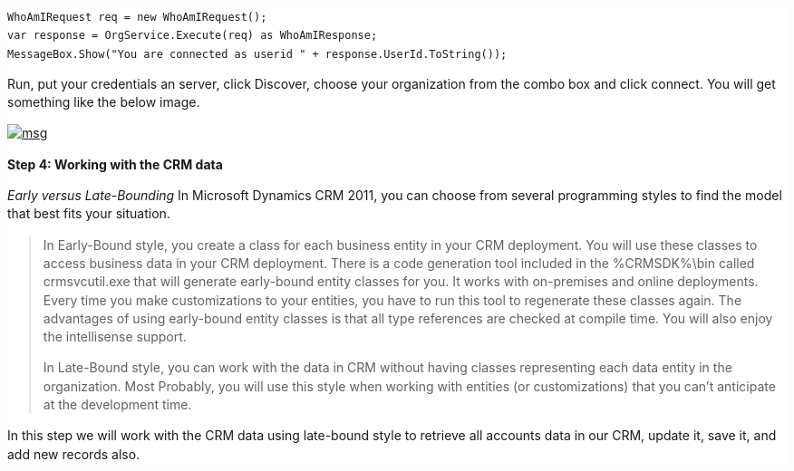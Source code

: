   
  

    WhoAmIRequest req = new WhoAmIRequest();
    var response = OrgService.Execute(req) as WhoAmIResponse;
    MessageBox.Show("You are connected as userid " + response.UserId.ToString());

  
  

Run, put your credentials an server, click Discover, choose your
organization from the combo box and click connect. You will get
something like the below image.

  
  

[<img src="http://lh6.ggpht.com/-z4hMlPf3MXM/T1f60uqQo2I/AAAAAAAAAL4/4qiLl21lqkQ/msg_thumb2.jpg?imgmax=800" title="msg" width="415" height="154" alt="msg" />](http://lh3.ggpht.com/-vvvHVO31EL0/T1f60IsjGeI/AAAAAAAAALw/YEv0COHR_pI/s1600-h/msg4.jpg)

  
  

**Step 4: Working with the CRM data**

  
  

*Early versus Late-Bounding* In Microsoft Dynamics CRM 2011, you can
choose from several programming styles to find the model that best fits
your situation.

  
  

>   
>
> In <span class="underline">Early-Bound</span> style, you create a
> class for each business entity in your CRM deployment. You will use
> these classes to access business data in your CRM deployment. There is
> a code generation tool included in the %CRMSDK%\\bin called
> crmsvcutil.exe that will generate early-bound entity classes for you.
> It works with on-premises and online deployments. Every time you make
> customizations to your entities, you have to run this tool to
> regenerate these classes again. The advantages of using early-bound
> entity classes is that all type references are checked at compile
> time. You will also enjoy the intellisense support.
>
>   
>   
>
> In <span class="underline">Late-Bound</span> style, you can work with
> the data in CRM without having classes representing each data entity
> in the organization. Most Probably, you will use this style when
> working with entities (or customizations) that you can’t anticipate at
> the development time.
>
>   

  
  

In this step we will work with the CRM data using late-bound style to
retrieve all accounts data in our CRM, update it, save it, and add new
records also.
